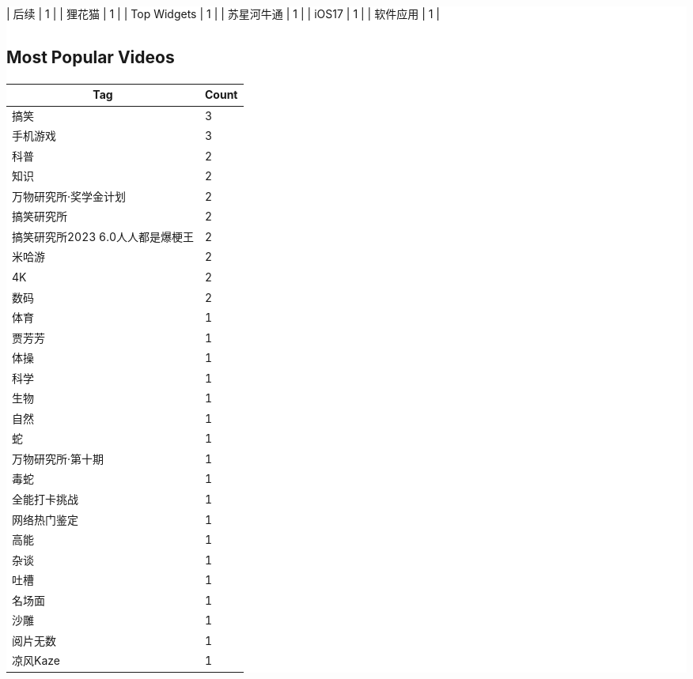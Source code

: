 | 后续 | 1 |
| 狸花猫 | 1 |
| Top Widgets | 1 |
| 苏星河牛通 | 1 |
| iOS17 | 1 |
| 软件应用 | 1 |


## Most Popular Videos
| Tag | Count |
| --- | --- |
| 搞笑 | 3 |
| 手机游戏 | 3 |
| 科普 | 2 |
| 知识 | 2 |
| 万物研究所·奖学金计划 | 2 |
| 搞笑研究所 | 2 |
| 搞笑研究所2023 6.0人人都是爆梗王 | 2 |
| 米哈游 | 2 |
| 4K | 2 |
| 数码 | 2 |
| 体育 | 1 |
| 贾芳芳 | 1 |
| 体操 | 1 |
| 科学 | 1 |
| 生物 | 1 |
| 自然 | 1 |
| 蛇 | 1 |
| 万物研究所·第十期 | 1 |
| 毒蛇 | 1 |
| 全能打卡挑战 | 1 |
| 网络热门鉴定 | 1 |
| 高能 | 1 |
| 杂谈 | 1 |
| 吐槽 | 1 |
| 名场面 | 1 |
| 沙雕 | 1 |
| 阅片无数 | 1 |
| 凉风Kaze | 1 |